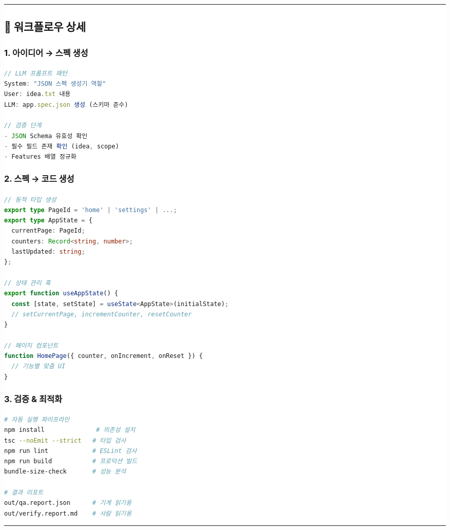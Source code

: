 ```
```

---

## 🔄 **워크플로우 상세**

### **1. 아이디어 → 스펙 생성**

```typescript
// LLM 프롬프트 패턴
System: "JSON 스펙 생성기 역할"
User: idea.txt 내용
LLM: app.spec.json 생성 (스키마 준수)

// 검증 단계
- JSON Schema 유효성 확인
- 필수 필드 존재 확인 (idea, scope)
- Features 배열 정규화
```

### **2. 스펙 → 코드 생성**

```typescript
// 동적 타입 생성
export type PageId = 'home' | 'settings' | ...;
export type AppState = {
  currentPage: PageId;
  counters: Record<string, number>;
  lastUpdated: string;
};

// 상태 관리 훅
export function useAppState() {
  const [state, setState] = useState<AppState>(initialState);
  // setCurrentPage, incrementCounter, resetCounter
}

// 페이지 컴포넌트
function HomePage({ counter, onIncrement, onReset }) {
  // 기능별 맞춤 UI
}
```

### **3. 검증 & 최적화**

```bash
# 자동 실행 파이프라인
npm install              # 의존성 설치
tsc --noEmit --strict   # 타입 검사
npm run lint            # ESLint 검사
npm run build           # 프로덕션 빌드
bundle-size-check       # 성능 분석

# 결과 리포트
out/qa.report.json      # 기계 읽기용
out/verify.report.md    # 사람 읽기용
```

---